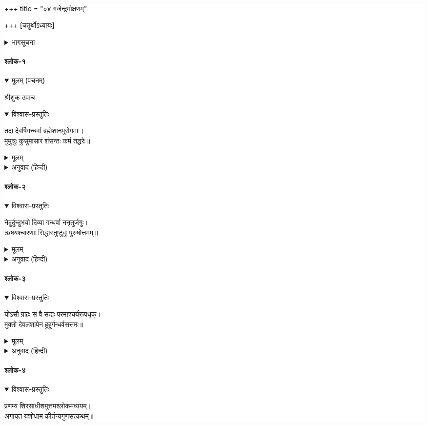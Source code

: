 +++
title = "०४ गजेन्द्रमोक्षणम्"

+++
[चतुर्थोऽध्यायः]



<details><summary>भागसूचना</summary></details>

#### श्लोक-१


<details open><summary>मूलम् (वचनम्)</summary>

श्रीशुक उवाच
</details>

<details open><summary>विश्वास-प्रस्तुतिः</summary>

तदा देवर्षिगन्धर्वा ब्रह्मेशानपुरोगमाः।  
मुमुचुः कुसुमासारं शंसन्तः कर्म तद्धरेः॥
</details>

<details><summary>मूलम्</summary></details>

<details><summary>अनुवाद (हिन्दी)</summary></details>

#### श्लोक-२


<details open><summary>विश्वास-प्रस्तुतिः</summary>

नेदुर्दुन्दुभयो दिव्या गन्धर्वा ननृतुर्जगुः।  
ऋषयश्चारणाः सिद्धास्तुष्टुवुः पुरुषोत्तमम्॥
</details>

<details><summary>मूलम्</summary></details>

<details><summary>अनुवाद (हिन्दी)</summary></details>

#### श्लोक-३


<details open><summary>विश्वास-प्रस्तुतिः</summary>

योऽसौ ग्राहः स वै सद्यः परमाश्चर्यरूपधृक्।  
मुक्तो देवलशापेन हूहूर्गन्धर्वसत्तमः॥
</details>

<details><summary>मूलम्</summary></details>

<details><summary>अनुवाद (हिन्दी)</summary></details>

#### श्लोक-४


<details open><summary>विश्वास-प्रस्तुतिः</summary>

प्रणम्य शिरसाधीशमुत्तमश्लोकमव्ययम्।  
अगायत यशोधाम कीर्तन्यगुणसत्कथम्॥
</details>
